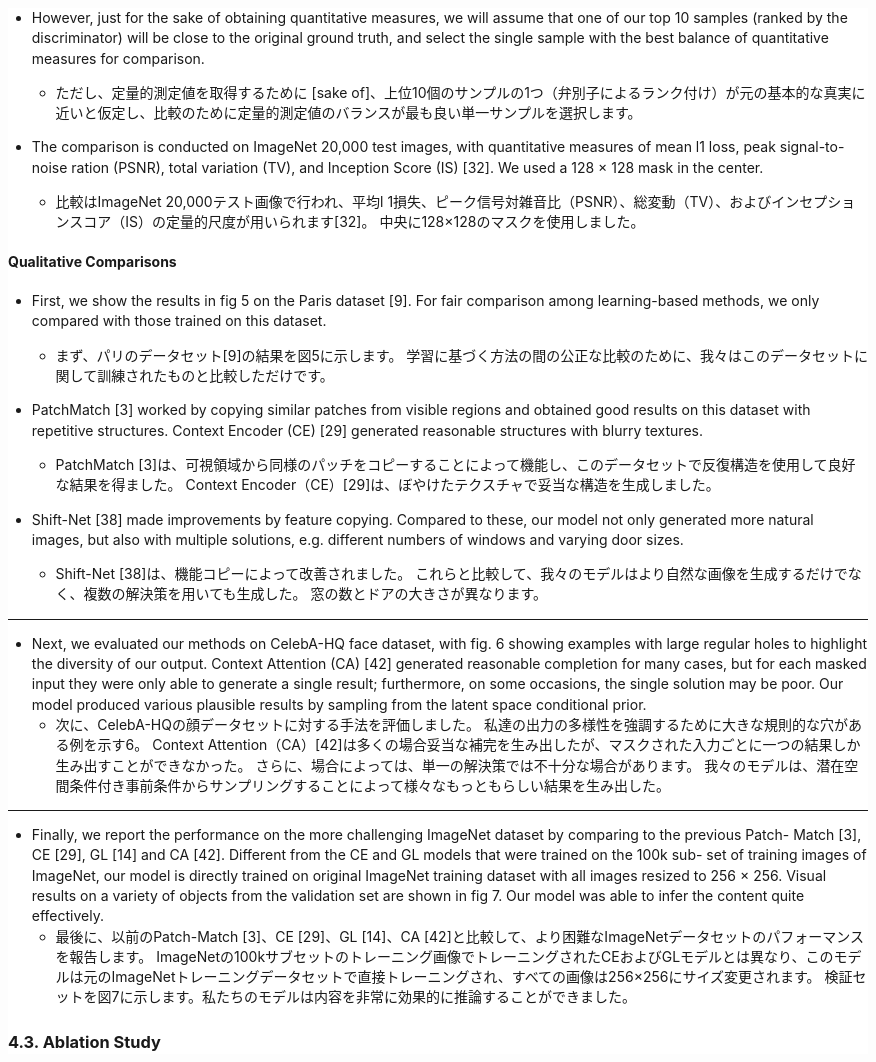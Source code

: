 
- However, just for the sake of obtaining quantitative measures, we will assume that one of our top 10 samples (ranked by the discriminator) will be close to the original ground truth, and select the single sample with the best balance of quantitative measures for comparison.
    - ただし、定量的測定値を取得するために [sake of]、上位10個のサンプルの1つ（弁別子によるランク付け）が元の基本的な真実に近いと仮定し、比較のために定量的測定値のバランスが最も良い単一サンプルを選択します。

- The comparison is conducted on ImageNet 20,000 test images, with quantitative measures of mean l1 loss, peak signal-to-noise ration (PSNR), total variation (TV), and Inception Score (IS) [32]. We used a 128 × 128 mask in the center.
    - 比較はImageNet 20,000テスト画像で行われ、平均l 1損失、ピーク信号対雑音比（PSNR）、総変動（TV）、およびインセプションスコア（IS）の定量的尺度が用いられます[32]。 中央に128×128のマスクを使用しました。

#### Qualitative Comparisons

- First, we show the results in fig 5 on the Paris dataset [9]. For fair comparison among learning-based methods, we only compared with those trained on this dataset.
    - まず、パリのデータセット[9]の結果を図5に示します。 学習に基づく方法の間の公正な比較のために、我々はこのデータセットに関して訓練されたものと比較しただけです。

- PatchMatch [3] worked by copying similar patches from visible regions and obtained good results on this dataset with repetitive structures. Context Encoder (CE) [29] generated reasonable structures with blurry textures.
    - PatchMatch [3]は、可視領域から同様のパッチをコピーすることによって機能し、このデータセットで反復構造を使用して良好な結果を得ました。 Context Encoder（CE）[29]は、ぼやけたテクスチャで妥当な構造を生成しました。

- Shift-Net [38] made improvements by feature copying. Compared to these, our model not only generated more natural images, but also with multiple solutions, e.g. different numbers of windows and varying door sizes.
    - Shift-Net [38]は、機能コピーによって改善されました。 これらと比較して、我々のモデルはより自然な画像を生成するだけでなく、複数の解決策を用いても生成した。 窓の数とドアの大きさが異なります。

---

- Next, we evaluated our methods on CelebA-HQ face dataset, with fig. 6 showing examples with large regular holes to highlight the diversity of our output. Context Attention (CA) [42] generated reasonable completion for many cases, but for each masked input they were only able to generate a single result; furthermore, on some occasions, the single solution may be poor. Our model produced various plausible results by sampling from the latent space conditional prior.
    - 次に、CelebA-HQの顔データセットに対する手法を評価しました。 私達の出力の多様性を強調するために大きな規則的な穴がある例を示す6。 Context Attention（CA）[42]は多くの場合妥当な補完を生み出したが、マスクされた入力ごとに一つの結果しか生み出すことができなかった。 さらに、場合によっては、単一の解決策では不十分な場合があります。 我々のモデルは、潜在空間条件付き事前条件からサンプリングすることによって様々なもっともらしい結果を生み出した。

---

- Finally, we report the performance on the more challenging ImageNet dataset by comparing to the previous Patch- Match [3], CE [29], GL [14] and CA [42]. Different from the CE and GL models that were trained on the 100k sub- set of training images of ImageNet, our model is directly trained on original ImageNet training dataset with all images resized to 256 × 256. Visual results on a variety of objects from the validation set are shown in fig 7. Our model was able to infer the content quite effectively.
    - 最後に、以前のPatch-Match [3]、CE [29]、GL [14]、CA [42]と比較して、より困難なImageNetデータセットのパフォーマンスを報告します。 ImageNetの100kサブセットのトレーニング画像でトレーニングされたCEおよびGLモデルとは異なり、このモデルは元のImageNetトレーニングデータセットで直接トレーニングされ、すべての画像は256×256にサイズ変更されます。 検証セットを図7に示します。私たちのモデルは内容を非常に効果的に推論することができました。

### 4.3. Ablation Study
